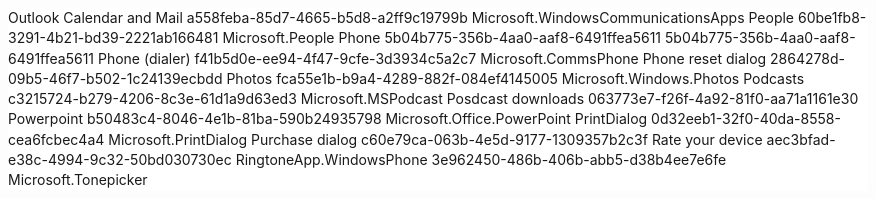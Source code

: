 <tr class="even">
<td>Outlook Calendar and Mail</td>
<td>a558feba-85d7-4665-b5d8-a2ff9c19799b</td>
<td>Microsoft.WindowsCommunicationsApps</td>
</tr>
<tr class="odd">
<td>People</td>
<td>60be1fb8-3291-4b21-bd39-2221ab166481</td>
<td>Microsoft.People</td>
</tr>
<tr class="even">
<td>Phone</td>
<td>5b04b775-356b-4aa0-aaf8-6491ffea5611</td>
<td>5b04b775-356b-4aa0-aaf8-6491ffea5611</td>
</tr>
<tr class="odd">
<td>Phone (dialer)</td>
<td>f41b5d0e-ee94-4f47-9cfe-3d3934c5a2c7</td>
<td>Microsoft.CommsPhone</td>
</tr>
<tr class="even">
<td>Phone reset dialog</td>
<td>2864278d-09b5-46f7-b502-1c24139ecbdd</td>
<td></td>
</tr>
<tr class="odd">
<td>Photos</td>
<td>fca55e1b-b9a4-4289-882f-084ef4145005</td>
<td>Microsoft.Windows.Photos</td>
</tr>
<tr class="even">
<td>Podcasts</td>
<td>c3215724-b279-4206-8c3e-61d1a9d63ed3</td>
<td>Microsoft.MSPodcast</td>
</tr>
<tr class="odd">
<td>Posdcast downloads</td>
<td>063773e7-f26f-4a92-81f0-aa71a1161e30</td>
<td></td>
</tr>
<tr class="even">
<td>Powerpoint</td>
<td>b50483c4-8046-4e1b-81ba-590b24935798</td>
<td>Microsoft.Office.PowerPoint</td>
</tr>
<tr class="odd">
<td>PrintDialog</td>
<td>0d32eeb1-32f0-40da-8558-cea6fcbec4a4</td>
<td>Microsoft.PrintDialog</td>
</tr>
<tr class="even">
<td>Purchase dialog</td>
<td>c60e79ca-063b-4e5d-9177-1309357b2c3f</td>
<td></td>
</tr>
<tr class="odd">
<td>Rate your device</td>
<td>aec3bfad-e38c-4994-9c32-50bd030730ec</td>
<td></td>
</tr>
<tr class="even">
<td>RingtoneApp.WindowsPhone</td>
<td>3e962450-486b-406b-abb5-d38b4ee7e6fe</td>
<td>Microsoft.Tonepicker</td>